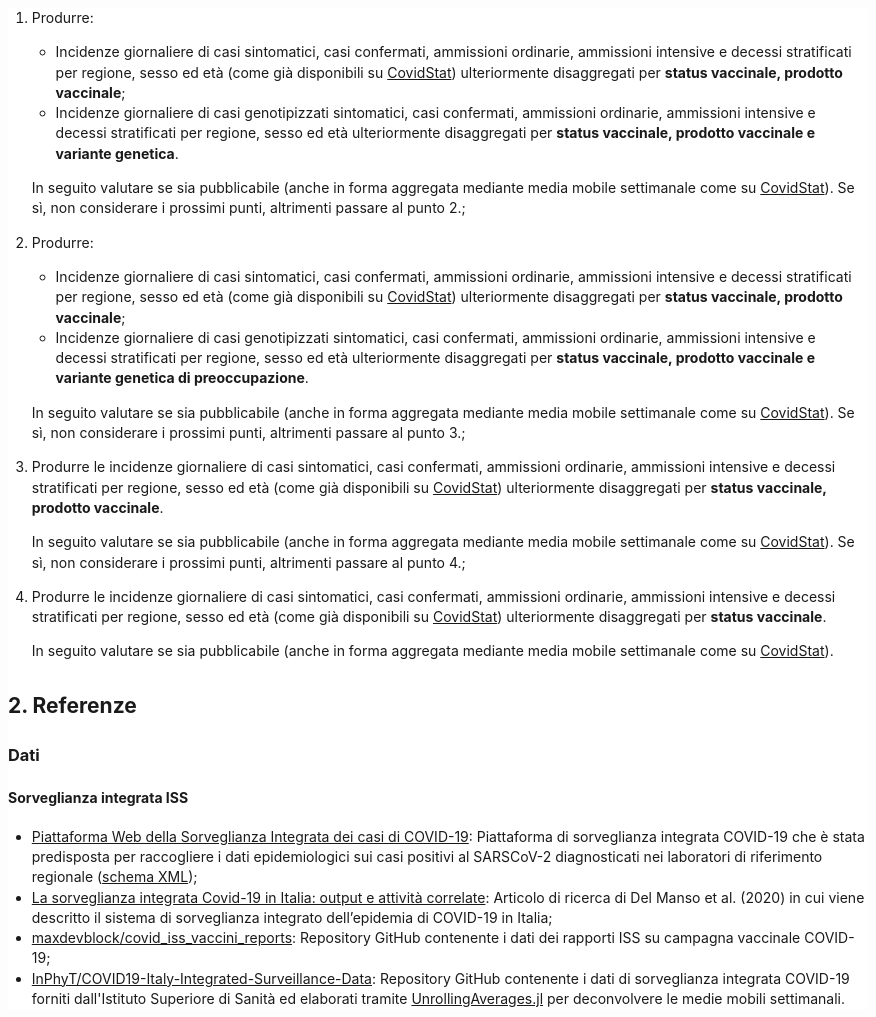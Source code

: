 1. Produrre: 

   * Incidenze giornaliere di casi sintomatici, casi confermati, ammissioni ordinarie, ammissioni intensive e decessi stratificati per regione, sesso ed età (come già disponibili su [CovidStat](https://covid19.infn.it/iss/)) ulteriormente disaggregati per **status vaccinale, prodotto vaccinale**;
   * Incidenze giornaliere di casi genotipizzati sintomatici, casi confermati, ammissioni ordinarie, ammissioni intensive e decessi stratificati per regione, sesso ed età ulteriormente disaggregati per **status vaccinale, prodotto vaccinale e variante genetica**.

   In seguito valutare se sia pubblicabile (anche in forma aggregata mediante media mobile settimanale come su [CovidStat](https://covid19.infn.it/iss/)). Se sì, non considerare i prossimi punti, altrimenti passare al punto 2.; 

2. Produrre: 

   * Incidenze giornaliere di casi sintomatici, casi confermati, ammissioni ordinarie, ammissioni intensive e decessi stratificati per regione, sesso ed età (come già disponibili su [CovidStat](https://covid19.infn.it/iss/)) ulteriormente disaggregati per **status vaccinale, prodotto vaccinale**;
   * Incidenze giornaliere di casi genotipizzati sintomatici, casi confermati, ammissioni ordinarie, ammissioni intensive e decessi stratificati per regione, sesso ed età ulteriormente disaggregati per **status vaccinale, prodotto vaccinale e variante genetica di preoccupazione**.

   In seguito valutare se sia pubblicabile (anche in forma aggregata mediante media mobile settimanale come su [CovidStat](https://covid19.infn.it/iss/)). Se sì, non considerare i prossimi punti, altrimenti passare al punto 3.; 

3. Produrre le incidenze giornaliere di casi sintomatici, casi confermati, ammissioni ordinarie, ammissioni intensive e decessi stratificati per regione, sesso ed età (come già disponibili su [CovidStat](https://covid19.infn.it/iss/)) ulteriormente disaggregati per **status vaccinale, prodotto vaccinale**.

   In seguito valutare se sia pubblicabile (anche in forma aggregata mediante media mobile settimanale come su [CovidStat](https://covid19.infn.it/iss/)). Se sì, non considerare i prossimi punti, altrimenti passare al punto 4.; 

4. Produrre le incidenze giornaliere di casi sintomatici, casi confermati, ammissioni ordinarie, ammissioni intensive e decessi stratificati per regione, sesso ed età (come già disponibili su [CovidStat](https://covid19.infn.it/iss/)) ulteriormente disaggregati per **status vaccinale**.

   In seguito valutare se sia pubblicabile (anche in forma aggregata mediante media mobile settimanale come su [CovidStat](https://covid19.infn.it/iss/)). 

## 2. Referenze

### Dati 

#### Sorveglianza integrata ISS 

* [Piattaforma Web della Sorveglianza Integrata dei casi di COVID-19](https://covid-19.iss.it): Piattaforma di sorveglianza integrata COVID-19 che è stata predisposta per raccogliere i dati epidemiologici sui casi positivi al SARSCoV-2 diagnosticati nei laboratori di riferimento regionale ([schema XML](https://covid-19.iss.it/XMLSchema/0.1/covid-19.xsd));
* [La sorveglianza integrata Covid-19 in Italia: output e attività correlate](https://doi.org/10.19191/EP20.5-6.S2.105): Articolo di ricerca di Del Manso et al. (2020) in cui viene descritto il sistema di sorveglianza integrato dell’epidemia di COVID-19 in Italia;
* [maxdevblock/covid_iss_vaccini_reports](https://github.com/maxdevblock/covid_iss_vaccini_reports): Repository GitHub contenente i dati dei rapporti ISS su campagna vaccinale COVID-19; 
* [InPhyT/COVID19-Italy-Integrated-Surveillance-Data](https://github.com/InPhyT/COVID19-Italy-Integrated-Surveillance-Data): Repository GitHub contenente i dati di sorveglianza integrata COVID-19 forniti dall'Istituto Superiore di Sanità ed elaborati tramite [UnrollingAverages.jl](https://github.com/InPhyT/UnrollingAverages.jl) per deconvolvere le medie mobili settimanali.
